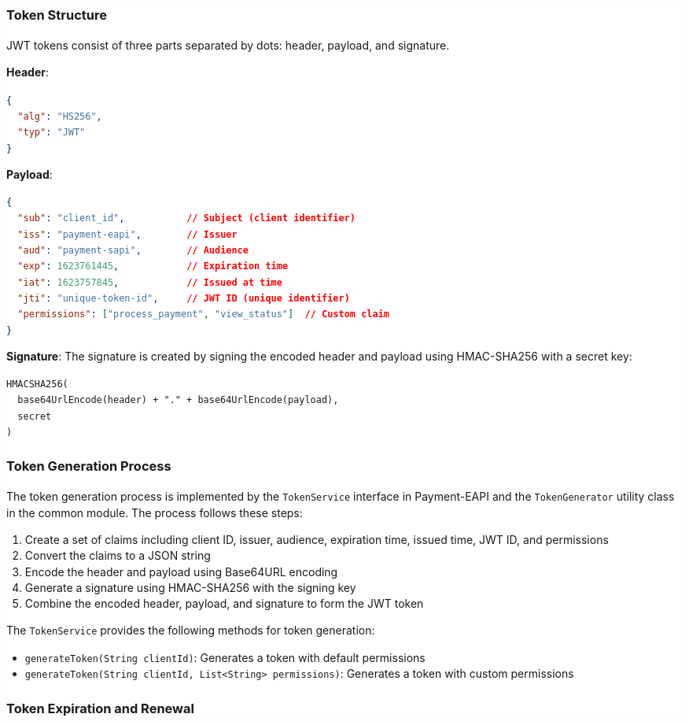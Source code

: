 ### Token Structure

JWT tokens consist of three parts separated by dots: header, payload, and signature.

**Header**:
```json
{
  "alg": "HS256",
  "typ": "JWT"
}
```

**Payload**:
```json
{
  "sub": "client_id",           // Subject (client identifier)
  "iss": "payment-eapi",        // Issuer
  "aud": "payment-sapi",        // Audience
  "exp": 1623761445,            // Expiration time
  "iat": 1623757845,            // Issued at time
  "jti": "unique-token-id",     // JWT ID (unique identifier)
  "permissions": ["process_payment", "view_status"]  // Custom claim
}
```

**Signature**:
The signature is created by signing the encoded header and payload using HMAC-SHA256 with a secret key:
```
HMACSHA256(
  base64UrlEncode(header) + "." + base64UrlEncode(payload),
  secret
)
```

### Token Generation Process

The token generation process is implemented by the `TokenService` interface in Payment-EAPI and the `TokenGenerator` utility class in the common module. The process follows these steps:

1. Create a set of claims including client ID, issuer, audience, expiration time, issued time, JWT ID, and permissions
2. Convert the claims to a JSON string
3. Encode the header and payload using Base64URL encoding
4. Generate a signature using HMAC-SHA256 with the signing key
5. Combine the encoded header, payload, and signature to form the JWT token

The `TokenService` provides the following methods for token generation:

- `generateToken(String clientId)`: Generates a token with default permissions
- `generateToken(String clientId, List<String> permissions)`: Generates a token with custom permissions

### Token Expiration and Renewal
